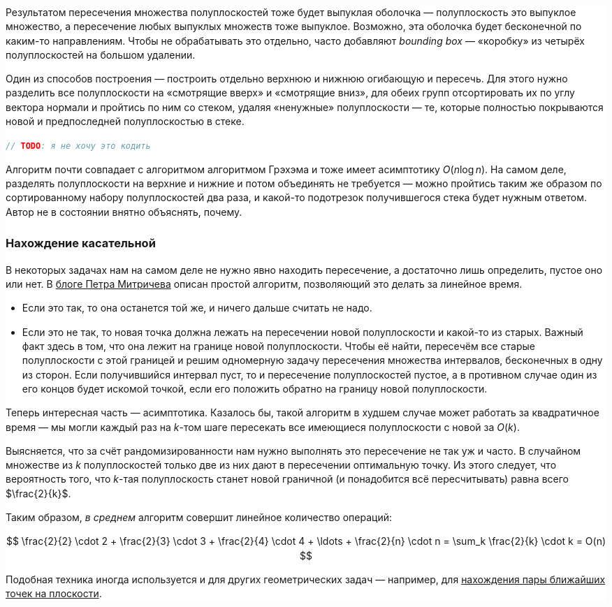 Результатом пересечения множества полуплоскостей тоже будет выпуклая оболочка — полуплоскость это выпуклое множество, а пересечение любых выпуклых множеств тоже выпуклое. Возможно, эта оболочка будет бесконечной по каким-то направлениям. Чтобы не обрабатывать это отдельно, часто добавляют *bounding box* — «коробку» из четырёх полуплоскостей на большом удалении.

Один из способов построения — построить отдельно верхнюю и нижнюю огибающую и пересечь. Для этого нужно разделить все полуплоскости на «смотрящие вверх» и «смотрящие вниз», для обеих групп отсортировать их по углу вектора нормали и пройтись по ним со стеком, удаляя «ненужные» полуплоскости — те, которые полностью покрываются новой и предпоследней полуплоскостью в стеке.

```c++
// TODO: я не хочу это кодить
```

Алгоритм почти совпадает с алгоритмом алгоритмом Грэхэма и тоже имеет асимптотику $O(n \log n)$. На самом деле, разделять полуплоскости на верхние и нижние и потом объединять не требуется — можно пройтись таким же образом по сортированному набору полуплоскостей два раза, и какой-то подотрезок получившегося стека будет нужным ответом. Автор не в состоянии внятно объяснять, почему.

### Нахождение касательной

В некоторых задачах нам на самом деле не нужно явно находить пересечение, а достаточно лишь определить, пустое оно или нет. В [блоге Петра Митричева](https://petr-mitrichev.blogspot.com/2016/07/a-half-plane-week.html) описан простой алгоритм, позволяющий это делать за линейное время.

* Если это так, то она останется той же, и ничего дальше считать не надо.

* Если это не так, то новая точка должна лежать на пересечении новой полуплоскости и какой-то из старых. Важный факт здесь в том, что она лежит на границе новой полуплоскости. Чтобы её найти, пересечём все старые полуплоскости с этой границей и решим одномерную задачу пересечения множества интервалов, бесконечных в одну из сторон. Если получившийся интервал пуст, то и пересечение полуплоскостей пустое, а в противном случае один из его концов будет искомой точкой, если его положить обратно на границу новой полуплоскости.

Теперь интересная часть — асимптотика. Казалось бы, такой алгоритм в худшем случае может работать за квадратичное время — мы могли каждый раз на $k$-том шаге пересекать все имеющиеся полуплоскости с новой за $O(k)$.

Выясняется, что за счёт рандомизированности нам нужно выполнять это пересечение не так уж и часто. В случайном множестве из $k$ полуплоскостей только две из них дают в пересечении оптимальную точку. Из этого следует, что вероятность того, что $k$-тая полуплоскость станет новой граничной (и понадобится всё пересчитывать) равна всего $\frac{2}{k}$.

Таким образом, *в среднем* алгоритм совершит линейное количество операций:

$$
\frac{2}{2} \cdot 2 + \frac{2}{3} \cdot 3 + \frac{2}{4} \cdot 4 + \ldots + \frac{2}{n} \cdot n = \sum_k \frac{2}{k} \cdot k = O(n)
$$

Подобная техника иногда используется и для других геометрических задач — например, для [нахождения пары ближайших точек на плоскости](https://www.cs.cmu.edu/~ckingsf/class/02713/lectures/lec31-random.pdf).


